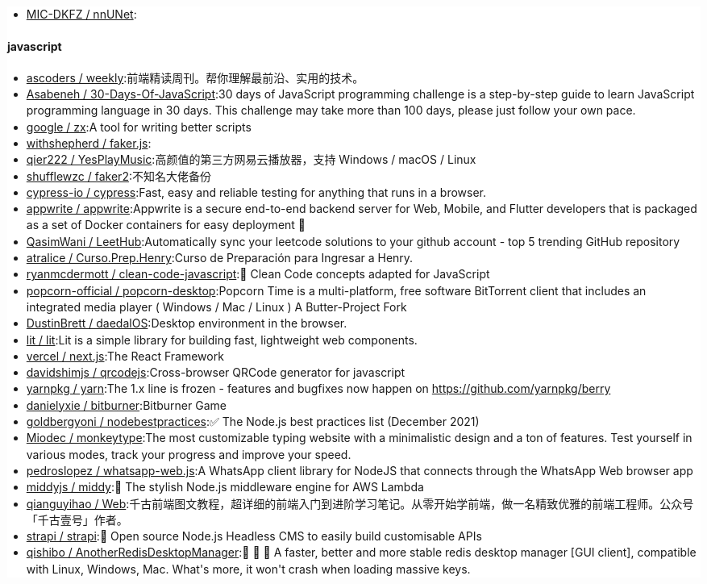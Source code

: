 * [MIC-DKFZ / nnUNet](https://github.com/MIC-DKFZ/nnUNet):

#### javascript
* [ascoders / weekly](https://github.com/ascoders/weekly):前端精读周刊。帮你理解最前沿、实用的技术。
* [Asabeneh / 30-Days-Of-JavaScript](https://github.com/Asabeneh/30-Days-Of-JavaScript):30 days of JavaScript programming challenge is a step-by-step guide to learn JavaScript programming language in 30 days. This challenge may take more than 100 days, please just follow your own pace.
* [google / zx](https://github.com/google/zx):A tool for writing better scripts
* [withshepherd / faker.js](https://github.com/withshepherd/faker.js):
* [qier222 / YesPlayMusic](https://github.com/qier222/YesPlayMusic):高颜值的第三方网易云播放器，支持 Windows / macOS / Linux
* [shufflewzc / faker2](https://github.com/shufflewzc/faker2):不知名大佬备份
* [cypress-io / cypress](https://github.com/cypress-io/cypress):Fast, easy and reliable testing for anything that runs in a browser.
* [appwrite / appwrite](https://github.com/appwrite/appwrite):Appwrite is a secure end-to-end backend server for Web, Mobile, and Flutter developers that is packaged as a set of Docker containers for easy deployment
🚀
* [QasimWani / LeetHub](https://github.com/QasimWani/LeetHub):Automatically sync your leetcode solutions to your github account - top 5 trending GitHub repository
* [atralice / Curso.Prep.Henry](https://github.com/atralice/Curso.Prep.Henry):Curso de Preparación para Ingresar a Henry.
* [ryanmcdermott / clean-code-javascript](https://github.com/ryanmcdermott/clean-code-javascript):🛁
Clean Code concepts adapted for JavaScript
* [popcorn-official / popcorn-desktop](https://github.com/popcorn-official/popcorn-desktop):Popcorn Time is a multi-platform, free software BitTorrent client that includes an integrated media player ( Windows / Mac / Linux ) A Butter-Project Fork
* [DustinBrett / daedalOS](https://github.com/DustinBrett/daedalOS):Desktop environment in the browser.
* [lit / lit](https://github.com/lit/lit):Lit is a simple library for building fast, lightweight web components.
* [vercel / next.js](https://github.com/vercel/next.js):The React Framework
* [davidshimjs / qrcodejs](https://github.com/davidshimjs/qrcodejs):Cross-browser QRCode generator for javascript
* [yarnpkg / yarn](https://github.com/yarnpkg/yarn):The 1.x line is frozen - features and bugfixes now happen on https://github.com/yarnpkg/berry
* [danielyxie / bitburner](https://github.com/danielyxie/bitburner):Bitburner Game
* [goldbergyoni / nodebestpractices](https://github.com/goldbergyoni/nodebestpractices):✅
The Node.js best practices list (December 2021)
* [Miodec / monkeytype](https://github.com/Miodec/monkeytype):The most customizable typing website with a minimalistic design and a ton of features. Test yourself in various modes, track your progress and improve your speed.
* [pedroslopez / whatsapp-web.js](https://github.com/pedroslopez/whatsapp-web.js):A WhatsApp client library for NodeJS that connects through the WhatsApp Web browser app
* [middyjs / middy](https://github.com/middyjs/middy):🛵
The stylish Node.js middleware engine for AWS Lambda
* [qianguyihao / Web](https://github.com/qianguyihao/Web):千古前端图文教程，超详细的前端入门到进阶学习笔记。从零开始学前端，做一名精致优雅的前端工程师。公众号「千古壹号」作者。
* [strapi / strapi](https://github.com/strapi/strapi):🚀
Open source Node.js Headless CMS to easily build customisable APIs
* [qishibo / AnotherRedisDesktopManager](https://github.com/qishibo/AnotherRedisDesktopManager):🚀
🚀
🚀
A faster, better and more stable redis desktop manager [GUI client], compatible with Linux, Windows, Mac. What's more, it won't crash when loading massive keys.
